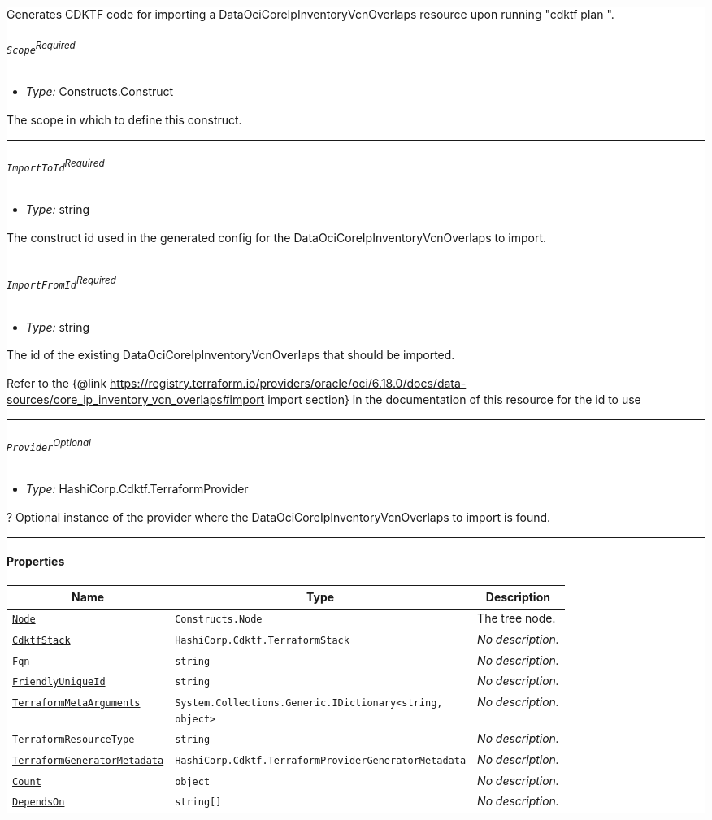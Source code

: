 Generates CDKTF code for importing a DataOciCoreIpInventoryVcnOverlaps resource upon running "cdktf plan <stack-name>".

###### `Scope`<sup>Required</sup> <a name="Scope" id="rhizo-co-terraform-provider-oci.dataOciCoreIpInventoryVcnOverlaps.DataOciCoreIpInventoryVcnOverlaps.generateConfigForImport.parameter.scope"></a>

- *Type:* Constructs.Construct

The scope in which to define this construct.

---

###### `ImportToId`<sup>Required</sup> <a name="ImportToId" id="rhizo-co-terraform-provider-oci.dataOciCoreIpInventoryVcnOverlaps.DataOciCoreIpInventoryVcnOverlaps.generateConfigForImport.parameter.importToId"></a>

- *Type:* string

The construct id used in the generated config for the DataOciCoreIpInventoryVcnOverlaps to import.

---

###### `ImportFromId`<sup>Required</sup> <a name="ImportFromId" id="rhizo-co-terraform-provider-oci.dataOciCoreIpInventoryVcnOverlaps.DataOciCoreIpInventoryVcnOverlaps.generateConfigForImport.parameter.importFromId"></a>

- *Type:* string

The id of the existing DataOciCoreIpInventoryVcnOverlaps that should be imported.

Refer to the {@link https://registry.terraform.io/providers/oracle/oci/6.18.0/docs/data-sources/core_ip_inventory_vcn_overlaps#import import section} in the documentation of this resource for the id to use

---

###### `Provider`<sup>Optional</sup> <a name="Provider" id="rhizo-co-terraform-provider-oci.dataOciCoreIpInventoryVcnOverlaps.DataOciCoreIpInventoryVcnOverlaps.generateConfigForImport.parameter.provider"></a>

- *Type:* HashiCorp.Cdktf.TerraformProvider

? Optional instance of the provider where the DataOciCoreIpInventoryVcnOverlaps to import is found.

---

#### Properties <a name="Properties" id="Properties"></a>

| **Name** | **Type** | **Description** |
| --- | --- | --- |
| <code><a href="#rhizo-co-terraform-provider-oci.dataOciCoreIpInventoryVcnOverlaps.DataOciCoreIpInventoryVcnOverlaps.property.node">Node</a></code> | <code>Constructs.Node</code> | The tree node. |
| <code><a href="#rhizo-co-terraform-provider-oci.dataOciCoreIpInventoryVcnOverlaps.DataOciCoreIpInventoryVcnOverlaps.property.cdktfStack">CdktfStack</a></code> | <code>HashiCorp.Cdktf.TerraformStack</code> | *No description.* |
| <code><a href="#rhizo-co-terraform-provider-oci.dataOciCoreIpInventoryVcnOverlaps.DataOciCoreIpInventoryVcnOverlaps.property.fqn">Fqn</a></code> | <code>string</code> | *No description.* |
| <code><a href="#rhizo-co-terraform-provider-oci.dataOciCoreIpInventoryVcnOverlaps.DataOciCoreIpInventoryVcnOverlaps.property.friendlyUniqueId">FriendlyUniqueId</a></code> | <code>string</code> | *No description.* |
| <code><a href="#rhizo-co-terraform-provider-oci.dataOciCoreIpInventoryVcnOverlaps.DataOciCoreIpInventoryVcnOverlaps.property.terraformMetaArguments">TerraformMetaArguments</a></code> | <code>System.Collections.Generic.IDictionary<string, object></code> | *No description.* |
| <code><a href="#rhizo-co-terraform-provider-oci.dataOciCoreIpInventoryVcnOverlaps.DataOciCoreIpInventoryVcnOverlaps.property.terraformResourceType">TerraformResourceType</a></code> | <code>string</code> | *No description.* |
| <code><a href="#rhizo-co-terraform-provider-oci.dataOciCoreIpInventoryVcnOverlaps.DataOciCoreIpInventoryVcnOverlaps.property.terraformGeneratorMetadata">TerraformGeneratorMetadata</a></code> | <code>HashiCorp.Cdktf.TerraformProviderGeneratorMetadata</code> | *No description.* |
| <code><a href="#rhizo-co-terraform-provider-oci.dataOciCoreIpInventoryVcnOverlaps.DataOciCoreIpInventoryVcnOverlaps.property.count">Count</a></code> | <code>object</code> | *No description.* |
| <code><a href="#rhizo-co-terraform-provider-oci.dataOciCoreIpInventoryVcnOverlaps.DataOciCoreIpInventoryVcnOverlaps.property.dependsOn">DependsOn</a></code> | <code>string[]</code> | *No description.* |